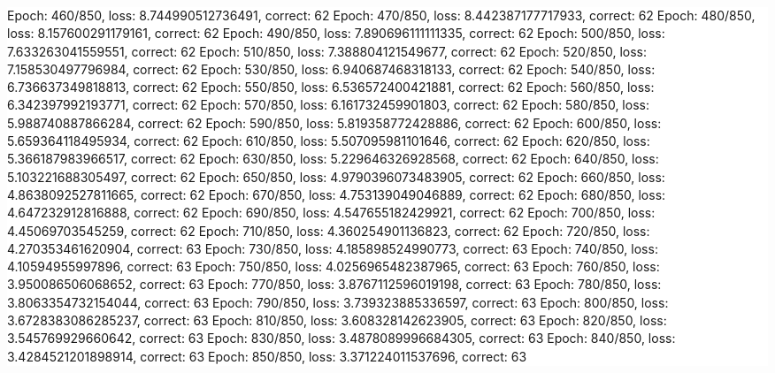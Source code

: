 Epoch: 460/850, loss: 8.744990512736491, correct: 62
Epoch: 470/850, loss: 8.442387177717933, correct: 62
Epoch: 480/850, loss: 8.157600291179161, correct: 62
Epoch: 490/850, loss: 7.890696111111335, correct: 62
Epoch: 500/850, loss: 7.633263041559551, correct: 62
Epoch: 510/850, loss: 7.388804121549677, correct: 62
Epoch: 520/850, loss: 7.158530497796984, correct: 62
Epoch: 530/850, loss: 6.940687468318133, correct: 62
Epoch: 540/850, loss: 6.736637349818813, correct: 62
Epoch: 550/850, loss: 6.536572400421881, correct: 62
Epoch: 560/850, loss: 6.342397992193771, correct: 62
Epoch: 570/850, loss: 6.161732459901803, correct: 62
Epoch: 580/850, loss: 5.988740887866284, correct: 62
Epoch: 590/850, loss: 5.819358772428886, correct: 62
Epoch: 600/850, loss: 5.659364118495934, correct: 62
Epoch: 610/850, loss: 5.507095981101646, correct: 62
Epoch: 620/850, loss: 5.366187983966517, correct: 62
Epoch: 630/850, loss: 5.229646326928568, correct: 62
Epoch: 640/850, loss: 5.103221688305497, correct: 62
Epoch: 650/850, loss: 4.9790396073483905, correct: 62
Epoch: 660/850, loss: 4.8638092527811665, correct: 62
Epoch: 670/850, loss: 4.753139049046889, correct: 62
Epoch: 680/850, loss: 4.647232912816888, correct: 62
Epoch: 690/850, loss: 4.547655182429921, correct: 62
Epoch: 700/850, loss: 4.45069703545259, correct: 62
Epoch: 710/850, loss: 4.360254901136823, correct: 62
Epoch: 720/850, loss: 4.270353461620904, correct: 63
Epoch: 730/850, loss: 4.185898524990773, correct: 63
Epoch: 740/850, loss: 4.10594955997896, correct: 63
Epoch: 750/850, loss: 4.0256965482387965, correct: 63
Epoch: 760/850, loss: 3.950086506068652, correct: 63
Epoch: 770/850, loss: 3.8767112596019198, correct: 63
Epoch: 780/850, loss: 3.8063354732154044, correct: 63
Epoch: 790/850, loss: 3.739323885336597, correct: 63
Epoch: 800/850, loss: 3.6728383086285237, correct: 63
Epoch: 810/850, loss: 3.608328142623905, correct: 63
Epoch: 820/850, loss: 3.545769929660642, correct: 63
Epoch: 830/850, loss: 3.4878089996684305, correct: 63
Epoch: 840/850, loss: 3.4284521201898914, correct: 63
Epoch: 850/850, loss: 3.371224011537696, correct: 63